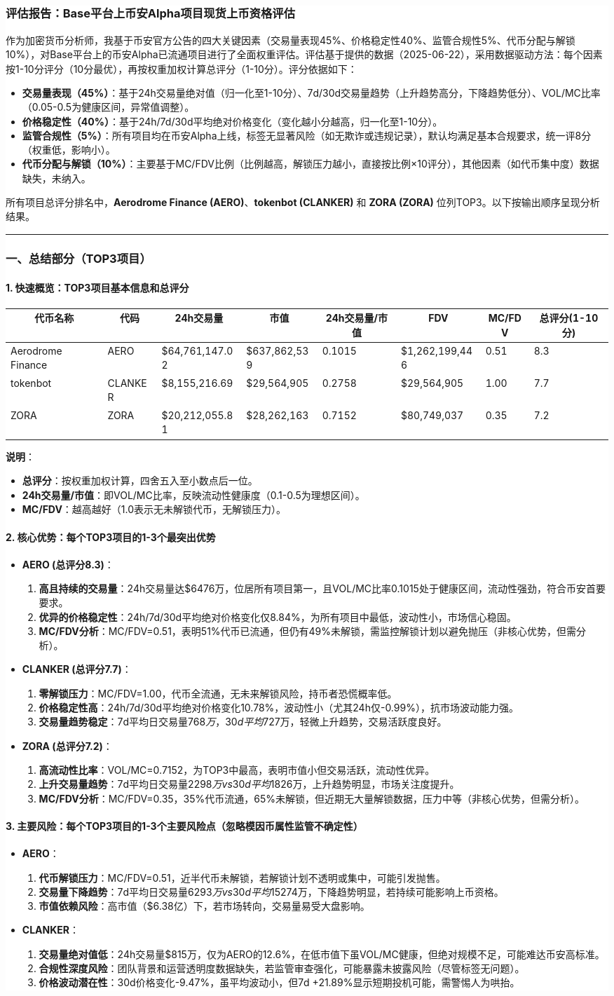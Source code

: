 ### 评估报告：Base平台上币安Alpha项目现货上币资格评估

作为加密货币分析师，我基于币安官方公告的四大关键因素（交易量表现45%、价格稳定性40%、监管合规性5%、代币分配与解锁10%），对Base平台上的币安Alpha已流通项目进行了全面权重评估。评估基于提供的数据（2025-06-22），采用数据驱动方法：每个因素按1-10分评分（10分最优），再按权重加权计算总评分（1-10分）。评分依据如下：
- **交易量表现（45%）**：基于24h交易量绝对值（归一化至1-10分）、7d/30d交易量趋势（上升趋势高分，下降趋势低分）、VOL/MC比率（0.05-0.5为健康区间，异常值调整）。
- **价格稳定性（40%）**：基于24h/7d/30d平均绝对价格变化（变化越小分越高，归一化至1-10分）。
- **监管合规性（5%）**：所有项目均在币安Alpha上线，标签无显著风险（如无欺诈或违规记录），默认均满足基本合规要求，统一评8分（权重低，影响小）。
- **代币分配与解锁（10%）**：主要基于MC/FDV比例（比例越高，解锁压力越小，直接按比例×10评分），其他因素（如代币集中度）数据缺失，未纳入。

所有项目总评分排名中，**Aerodrome Finance (AERO)**、**tokenbot (CLANKER)** 和 **ZORA (ZORA)** 位列TOP3。以下按输出顺序呈现分析结果。

---

### 一、总结部分（TOP3项目）

#### 1. 快速概览：TOP3项目基本信息和总评分
| 代币名称          | 代码    | 24h交易量      | 市值          | 24h交易量/市值 | FDV           | MC/FDV | 总评分(1-10分) |
|-------------------|---------|---------------|--------------|---------------|--------------|--------|--------------|
| Aerodrome Finance | AERO    | $64,761,147.02 | $637,862,539 | 0.1015        | $1,262,199,446 | 0.51    | 8.3          |
| tokenbot          | CLANKER | $8,155,216.69  | $29,564,905  | 0.2758        | $29,564,905    | 1.00    | 7.7          |
| ZORA              | ZORA    | $20,212,055.81 | $28,262,163  | 0.7152        | $80,749,037    | 0.35    | 7.2          |

**说明**：
- **总评分**：按权重加权计算，四舍五入至小数点后一位。
- **24h交易量/市值**：即VOL/MC比率，反映流动性健康度（0.1-0.5为理想区间）。
- **MC/FDV**：越高越好（1.0表示无未解锁代币，无解锁压力）。

#### 2. 核心优势：每个TOP3项目的1-3个最突出优势
- **AERO (总评分8.3)**：
  1. **高且持续的交易量**：24h交易量达$6476万，位居所有项目第一，且VOL/MC比率0.1015处于健康区间，流动性强劲，符合币安首要要求。
  2. **优异的价格稳定性**：24h/7d/30d平均绝对价格变化仅8.84%，为所有项目中最低，波动性小，市场信心稳固。
  3. **MC/FDV分析**：MC/FDV=0.51，表明51%代币已流通，但仍有49%未解锁，需监控解锁计划以避免抛压（非核心优势，但需分析）。

- **CLANKER (总评分7.7)**：
  1. **零解锁压力**：MC/FDV=1.00，代币全流通，无未来解锁风险，持币者恐慌概率低。
  2. **价格稳定性高**：24h/7d/30d平均绝对价格变化10.78%，波动性小（尤其24h仅-0.99%），抗市场波动能力强。
  3. **交易量趋势稳定**：7d平均日交易量$768万，30d平均$727万，轻微上升趋势，交易活跃度良好。

- **ZORA (总评分7.2)**：
  1. **高流动性比率**：VOL/MC=0.7152，为TOP3中最高，表明市值小但交易活跃，流动性优异。
  2. **上升交易量趋势**：7d平均日交易量$2298万 vs 30d平均$1826万，上升趋势明显，市场关注度提升。
  3. **MC/FDV分析**：MC/FDV=0.35，35%代币流通，65%未解锁，但近期无大量解锁数据，压力中等（非核心优势，但需分析）。

#### 3. 主要风险：每个TOP3项目的1-3个主要风险点（忽略模因币属性监管不确定性）
- **AERO**：
  1. **代币解锁压力**：MC/FDV=0.51，近半代币未解锁，若解锁计划不透明或集中，可能引发抛售。
  2. **交易量下降趋势**：7d平均日交易量$6293万 vs 30d平均$15274万，下降趋势明显，若持续可能影响上币资格。
  3. **市值依赖风险**：高市值（$6.38亿）下，若市场转向，交易量易受大盘影响。

- **CLANKER**：
  1. **交易量绝对值低**：24h交易量$815万，仅为AERO的12.6%，在低市值下虽VOL/MC健康，但绝对规模不足，可能难达币安高标准。
  2. **合规性深度风险**：团队背景和运营透明度数据缺失，若监管审查强化，可能暴露未披露风险（尽管标签无问题）。
  3. **价格波动潜在性**：30d价格变化-9.47%，虽平均波动小，但7d +21.89%显示短期投机可能，需警惕人为哄抬。
